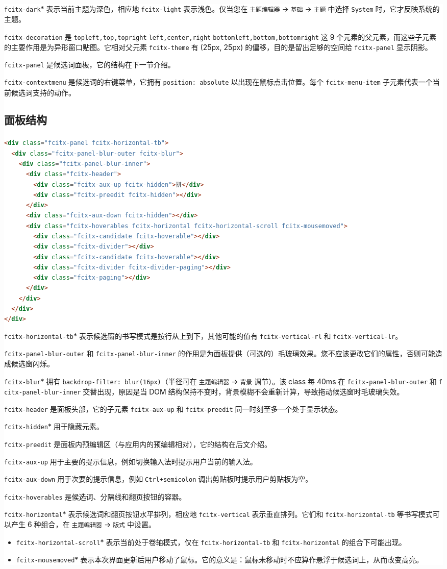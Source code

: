 `fcitx-dark`* 表示当前主题为深色，相应地 `fcitx-light` 表示浅色。仅当您在 `主题编辑器` -> `基础` -> `主题` 中选择 `System` 时，它才反映系统的主题。

`fcitx-decoration` 是 `topleft,top,topright` `left,center,right` `bottomleft,bottom,bottomright` 这 9 个元素的父元素，而这些子元素的主要作用是为异形窗口贴图。它相对父元素 `fcitx-theme` 有 (25px, 25px) 的偏移，目的是留出足够的空间给 `fcitx-panel` 显示阴影。

`fcitx-panel` 是候选词面板，它的结构在下一节介绍。

`fcitx-contextmenu` 是候选词的右键菜单，它拥有 `position: absolute` 以出现在鼠标点击位置。每个 `fcitx-menu-item` 子元素代表一个当前候选词支持的动作。

## 面板结构
```html
<div class="fcitx-panel fcitx-horizontal-tb">
  <div class="fcitx-panel-blur-outer fcitx-blur">
    <div class="fcitx-panel-blur-inner">
      <div class="fcitx-header">
        <div class="fcitx-aux-up fcitx-hidden">拼</div>
        <div class="fcitx-preedit fcitx-hidden"></div>
      </div>
      <div class="fcitx-aux-down fcitx-hidden"></div>
      <div class="fcitx-hoverables fcitx-horizontal fcitx-horizontal-scroll fcitx-mousemoved">
        <div class="fcitx-candidate fcitx-hoverable"></div>
        <div class="fcitx-divider"></div>
        <div class="fcitx-candidate fcitx-hoverable"></div>
        <div class="fcitx-divider fcitx-divider-paging"></div>
        <div class="fcitx-paging"></div>
      </div>
    </div>
  </div>
</div>
```
`fcitx-horizontal-tb`* 表示候选窗的书写模式是按行从上到下，其他可能的值有 `fcitx-vertical-rl` 和 `fcitx-vertical-lr`。

`fcitx-panel-blur-outer` 和 `fcitx-panel-blur-inner` 的作用是为面板提供（可选的）毛玻璃效果。您不应该更改它们的属性，否则可能造成候选窗闪烁。

`fcitx-blur`* 拥有 `backdrop-filter: blur(16px)`（半径可在 `主题编辑器` -> `背景` 调节）。该 class 每 40ms 在 `fcitx-panel-blur-outer` 和 `fcitx-panel-blur-inner` 交替出现，原因是当 DOM 结构保持不变时，背景模糊不会重新计算，导致拖动候选窗时毛玻璃失效。

`fcitx-header` 是面板头部，它的子元素 `fcitx-aux-up` 和 `fcitx-preedit` 同一时刻至多一个处于显示状态。

`fcitx-hidden`* 用于隐藏元素。

`fcitx-preedit` 是面板内预编辑区（与应用内的预编辑相对），它的结构在后文介绍。

`fcitx-aux-up` 用于主要的提示信息，例如切换输入法时提示用户当前的输入法。

`fcitx-aux-down` 用于次要的提示信息，例如 `Ctrl+semicolon` 调出剪贴板时提示用户剪贴板为空。

`fcitx-hoverables` 是候选词、分隔线和翻页按钮的容器。

`fcitx-horizontal`* 表示候选词和翻页按钮水平排列，相应地 `fcitx-vertical` 表示垂直排列。它们和 `fcitx-horizontal-tb` 等书写模式可以产生 6 种组合，在 `主题编辑器` -> `版式` 中设置。

* `fcitx-horizontal-scroll`* 表示当前处于卷轴模式，仅在 `fcitx-horizontal-tb` 和 `fcitx-horizontal` 的组合下可能出现。

* `fcitx-mousemoved`* 表示本次界面更新后用户移动了鼠标。它的意义是：鼠标未移动时不应算作悬浮于候选词上，从而改变高亮。
